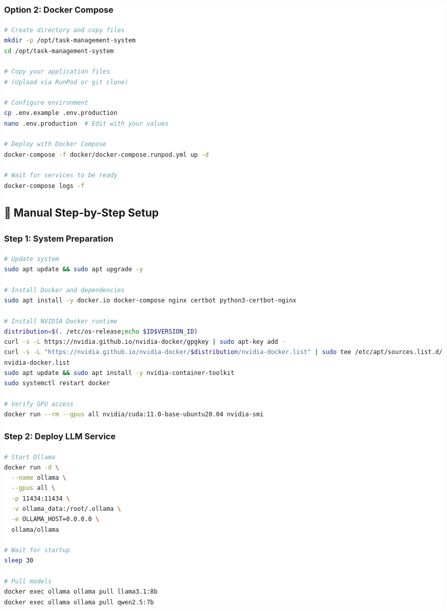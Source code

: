 ```bash
```

### **Option 2: Docker Compose**

```bash
# Create directory and copy files
mkdir -p /opt/task-management-system
cd /opt/task-management-system

# Copy your application files
# (Upload via RunPod or git clone)

# Configure environment
cp .env.example .env.production
nano .env.production  # Edit with your values

# Deploy with Docker Compose
docker-compose -f docker/docker-compose.runpod.yml up -d

# Wait for services to be ready
docker-compose logs -f
```

## 🔧 **Manual Step-by-Step Setup**

### **Step 1: System Preparation**

```bash
# Update system
sudo apt update && sudo apt upgrade -y

# Install Docker and dependencies
sudo apt install -y docker.io docker-compose nginx certbot python3-certbot-nginx

# Install NVIDIA Docker runtime
distribution=$(. /etc/os-release;echo $ID$VERSION_ID)
curl -s -L https://nvidia.github.io/nvidia-docker/gpgkey | sudo apt-key add -
curl -s -L "https://nvidia.github.io/nvidia-docker/$distribution/nvidia-docker.list" | sudo tee /etc/apt/sources.list.d/nvidia-docker.list
sudo apt update && sudo apt install -y nvidia-container-toolkit
sudo systemctl restart docker

# Verify GPU access
docker run --rm --gpus all nvidia/cuda:11.0-base-ubuntu20.04 nvidia-smi
```

### **Step 2: Deploy LLM Service**

```bash
# Start Ollama
docker run -d \
  --name ollama \
  --gpus all \
  -p 11434:11434 \
  -v ollama_data:/root/.ollama \
  -e OLLAMA_HOST=0.0.0.0 \
  ollama/ollama

# Wait for startup
sleep 30

# Pull models
docker exec ollama ollama pull llama3.1:8b
docker exec ollama ollama pull qwen2.5:7b
```